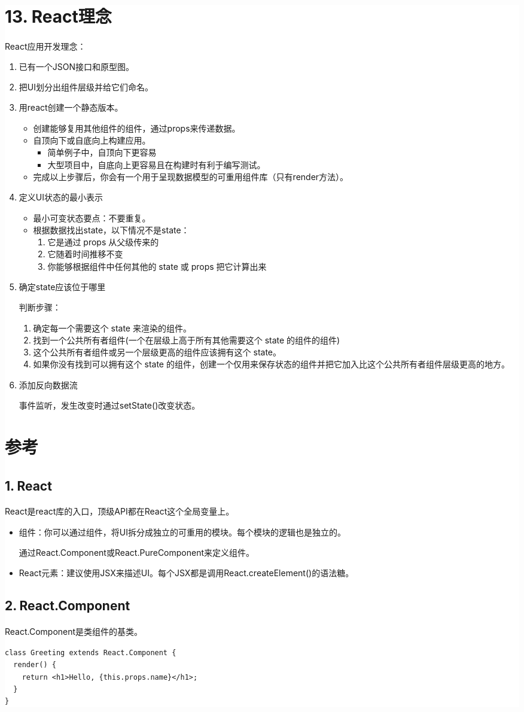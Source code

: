 # 13. React理念

React应用开发理念：

1. 已有一个JSON接口和原型图。

2. 把UI划分出组件层级并给它们命名。

3. 用react创建一个静态版本。

   - 创建能够复用其他组件的组件，通过props来传递数据。
   - 自顶向下或自底向上构建应用。
     - 简单例子中，自顶向下更容易
     - 大型项目中，自底向上更容易且在构建时有利于编写测试。
   - 完成以上步骤后，你会有一个用于呈现数据模型的可重用组件库（只有render方法）。

4. 定义UI状态的最小表示

   - 最小可变状态要点：不要重复。
   - 根据数据找出state，以下情况不是state：
     1. 它是通过 props 从父级传来的 
     2. 它随着时间推移不变 
     3. 你能够根据组件中任何其他的 state 或 props 把它计算出来 

5. 确定state应该位于哪里

   判断步骤：

   1. 确定每一个需要这个 state 来渲染的组件。
   2. 找到一个公共所有者组件(一个在层级上高于所有其他需要这个 state 的组件的组件)
   3. 这个公共所有者组件或另一个层级更高的组件应该拥有这个 state。
   4. 如果你没有找到可以拥有这个 state 的组件，创建一个仅用来保存状态的组件并把它加入比这个公共所有者组件层级更高的地方。

6. 添加反向数据流

   事件监听，发生改变时通过setState()改变状态。

# 参考

## 1. React

React是react库的入口，顶级API都在React这个全局变量上。

- 组件：你可以通过组件，将UI拆分成独立的可重用的模块。每个模块的逻辑也是独立的。

  通过React.Component或React.PureComponent来定义组件。

- React元素：建议使用JSX来描述UI。每个JSX都是调用React.createElement()的语法糖。

## 2. React.Component

React.Component是类组件的基类。

```
class Greeting extends React.Component {
  render() {
    return <h1>Hello, {this.props.name}</h1>;
  }
}

```
